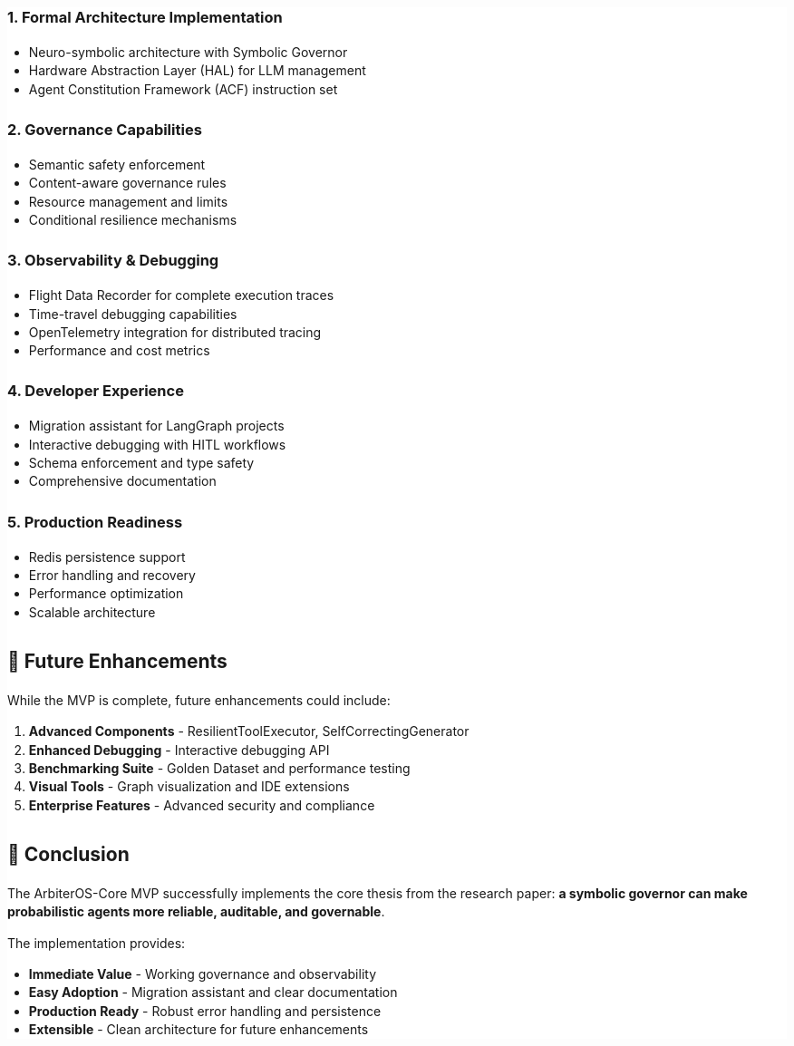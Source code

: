 ### 1. **Formal Architecture Implementation**
- Neuro-symbolic architecture with Symbolic Governor
- Hardware Abstraction Layer (HAL) for LLM management
- Agent Constitution Framework (ACF) instruction set

### 2. **Governance Capabilities**
- Semantic safety enforcement
- Content-aware governance rules
- Resource management and limits
- Conditional resilience mechanisms

### 3. **Observability & Debugging**
- Flight Data Recorder for complete execution traces
- Time-travel debugging capabilities
- OpenTelemetry integration for distributed tracing
- Performance and cost metrics

### 4. **Developer Experience**
- Migration assistant for LangGraph projects
- Interactive debugging with HITL workflows
- Schema enforcement and type safety
- Comprehensive documentation

### 5. **Production Readiness**
- Redis persistence support
- Error handling and recovery
- Performance optimization
- Scalable architecture

## 🔮 Future Enhancements

While the MVP is complete, future enhancements could include:

1. **Advanced Components** - ResilientToolExecutor, SelfCorrectingGenerator
2. **Enhanced Debugging** - Interactive debugging API
3. **Benchmarking Suite** - Golden Dataset and performance testing
4. **Visual Tools** - Graph visualization and IDE extensions
5. **Enterprise Features** - Advanced security and compliance

## 🎉 Conclusion

The ArbiterOS-Core MVP successfully implements the core thesis from the research paper: **a symbolic governor can make probabilistic agents more reliable, auditable, and governable**. 

The implementation provides:
- **Immediate Value** - Working governance and observability
- **Easy Adoption** - Migration assistant and clear documentation
- **Production Ready** - Robust error handling and persistence
- **Extensible** - Clean architecture for future enhancements
